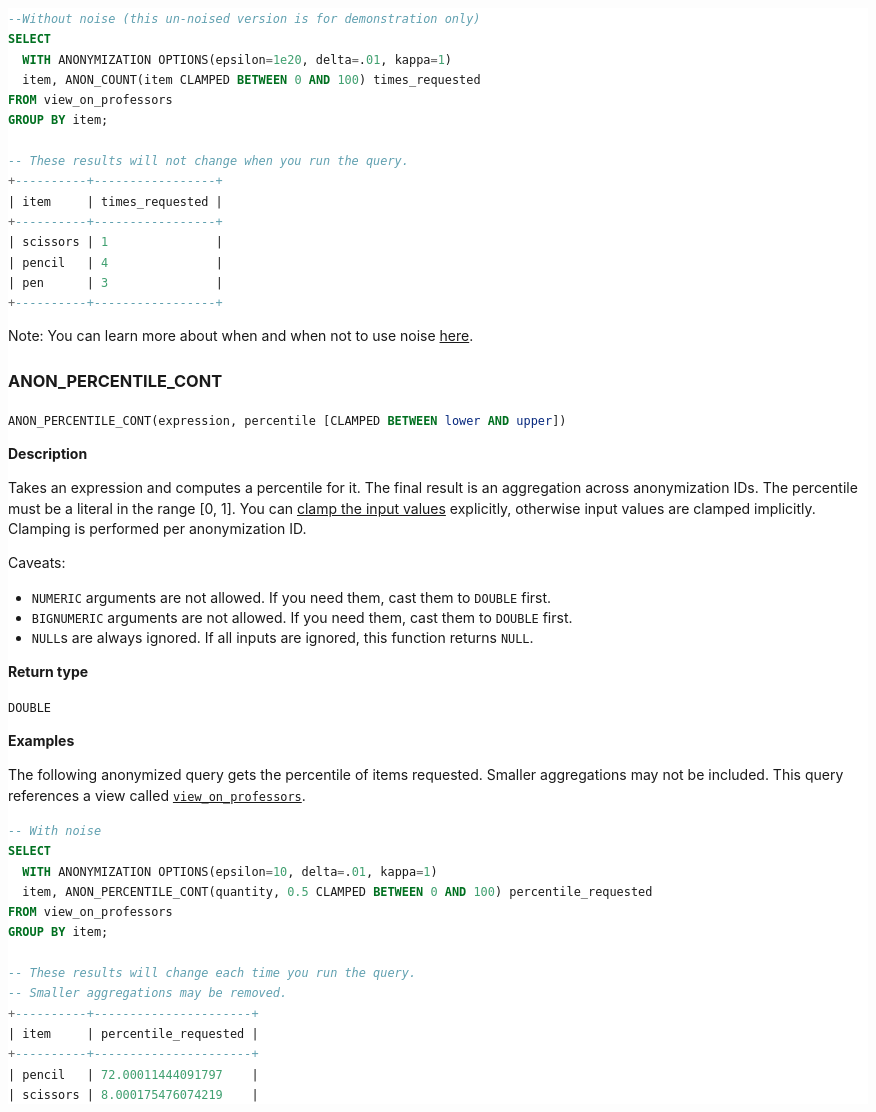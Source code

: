 ```sql
--Without noise (this un-noised version is for demonstration only)
SELECT
  WITH ANONYMIZATION OPTIONS(epsilon=1e20, delta=.01, kappa=1)
  item, ANON_COUNT(item CLAMPED BETWEEN 0 AND 100) times_requested
FROM view_on_professors
GROUP BY item;

-- These results will not change when you run the query.
+----------+-----------------+
| item     | times_requested |
+----------+-----------------+
| scissors | 1               |
| pencil   | 4               |
| pen      | 3               |
+----------+-----------------+
```

Note: You can learn more about when and when not to use
noise [here][anon-noise].

### ANON_PERCENTILE_CONT

```sql
ANON_PERCENTILE_CONT(expression, percentile [CLAMPED BETWEEN lower AND upper])
```

**Description**

Takes an expression and computes a percentile for it. The final result is an
aggregation across anonymization IDs. The percentile must be a literal in the
range [0, 1]. You can [clamp the input values][anon-clamp] explicitly,
otherwise input values are clamped implicitly. Clamping is performed per
anonymization ID.

Caveats:

+ `NUMERIC` arguments are not allowed. If you need them, cast them to
  `DOUBLE` first.
+ `BIGNUMERIC` arguments are not allowed. If you need them, cast them to
  `DOUBLE` first.
+ `NULL`s are always ignored. If all inputs are ignored, this function returns
  `NULL`.

**Return type**

`DOUBLE`

**Examples**

The following anonymized query gets the percentile of items requested. Smaller
aggregations may not be included. This query references a view called
[`view_on_professors`][anon-example-views].

```sql
-- With noise
SELECT
  WITH ANONYMIZATION OPTIONS(epsilon=10, delta=.01, kappa=1)
  item, ANON_PERCENTILE_CONT(quantity, 0.5 CLAMPED BETWEEN 0 AND 100) percentile_requested
FROM view_on_professors
GROUP BY item;

-- These results will change each time you run the query.
-- Smaller aggregations may be removed.
+----------+----------------------+
| item     | percentile_requested |
+----------+----------------------+
| pencil   | 72.00011444091797    |
| scissors | 8.000175476074219    |
```

[anon-clamp]: #anon_clamping
[anon-exp-clamp]: #anon_explicit_clamping
[anon-imp-clamp]: #anon_implicit_clamping
[anon-syntax]: https://github.com/google/zetasql/blob/master/docs/anonymization_syntax.md
[anon-example-views]: https://github.com/google/zetasql/blob/master/docs/anonymization_syntax.md#anon_example_views
[anon-from-clause]: https://github.com/google/zetasql/blob/master/docs/anonymization_syntax.md#anon_from
[anon-noise]: https://github.com/google/zetasql/blob/master/docs/anonymization_syntax.md#eliminate_noise